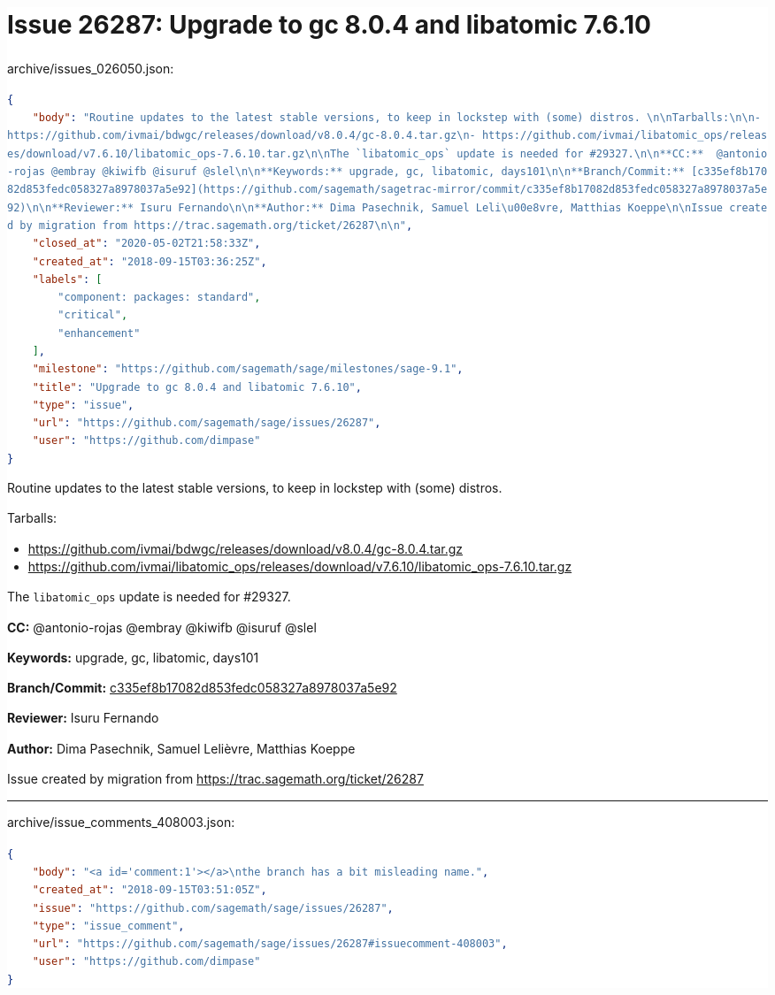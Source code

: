 # Issue 26287: Upgrade to gc 8.0.4 and libatomic 7.6.10

archive/issues_026050.json:
```json
{
    "body": "Routine updates to the latest stable versions, to keep in lockstep with (some) distros. \n\nTarballs:\n\n- https://github.com/ivmai/bdwgc/releases/download/v8.0.4/gc-8.0.4.tar.gz\n- https://github.com/ivmai/libatomic_ops/releases/download/v7.6.10/libatomic_ops-7.6.10.tar.gz\n\nThe `libatomic_ops` update is needed for #29327.\n\n**CC:**  @antonio-rojas @embray @kiwifb @isuruf @slel\n\n**Keywords:** upgrade, gc, libatomic, days101\n\n**Branch/Commit:** [c335ef8b17082d853fedc058327a8978037a5e92](https://github.com/sagemath/sagetrac-mirror/commit/c335ef8b17082d853fedc058327a8978037a5e92)\n\n**Reviewer:** Isuru Fernando\n\n**Author:** Dima Pasechnik, Samuel Leli\u00e8vre, Matthias Koeppe\n\nIssue created by migration from https://trac.sagemath.org/ticket/26287\n\n",
    "closed_at": "2020-05-02T21:58:33Z",
    "created_at": "2018-09-15T03:36:25Z",
    "labels": [
        "component: packages: standard",
        "critical",
        "enhancement"
    ],
    "milestone": "https://github.com/sagemath/sage/milestones/sage-9.1",
    "title": "Upgrade to gc 8.0.4 and libatomic 7.6.10",
    "type": "issue",
    "url": "https://github.com/sagemath/sage/issues/26287",
    "user": "https://github.com/dimpase"
}
```
Routine updates to the latest stable versions, to keep in lockstep with (some) distros. 

Tarballs:

- https://github.com/ivmai/bdwgc/releases/download/v8.0.4/gc-8.0.4.tar.gz
- https://github.com/ivmai/libatomic_ops/releases/download/v7.6.10/libatomic_ops-7.6.10.tar.gz

The `libatomic_ops` update is needed for #29327.

**CC:**  @antonio-rojas @embray @kiwifb @isuruf @slel

**Keywords:** upgrade, gc, libatomic, days101

**Branch/Commit:** [c335ef8b17082d853fedc058327a8978037a5e92](https://github.com/sagemath/sagetrac-mirror/commit/c335ef8b17082d853fedc058327a8978037a5e92)

**Reviewer:** Isuru Fernando

**Author:** Dima Pasechnik, Samuel Lelièvre, Matthias Koeppe

Issue created by migration from https://trac.sagemath.org/ticket/26287





---

archive/issue_comments_408003.json:
```json
{
    "body": "<a id='comment:1'></a>\nthe branch has a bit misleading name.",
    "created_at": "2018-09-15T03:51:05Z",
    "issue": "https://github.com/sagemath/sage/issues/26287",
    "type": "issue_comment",
    "url": "https://github.com/sagemath/sage/issues/26287#issuecomment-408003",
    "user": "https://github.com/dimpase"
}
```
